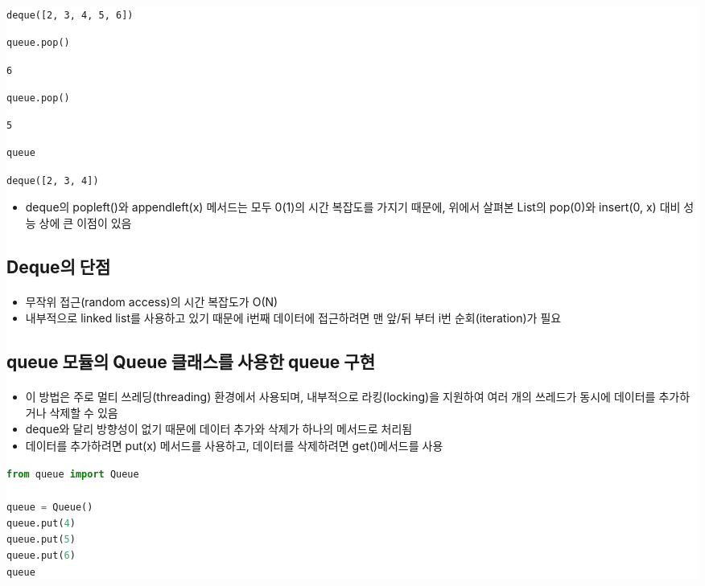 

    deque([2, 3, 4, 5, 6])




```python
queue.pop()
```




    6




```python
queue.pop()
```




    5




```python
queue
```




    deque([2, 3, 4])



* deque의 popleft()와 appendleft(x) 메서드는 모두 0(1)의 시간 복잡도를 가지기 때문에, 위에서 살펴본 List의 pop(0)와 insert(0, x) 대비 성능 상에 큰 이점이 있음

## Deque의 단점
* 무작위 접근(random access)의 시간 복잡도가 O(N)
* 내부적으로 linked list를 사용하고 있기 때문에 i번째 데이터에 접근하려면 맨 앞/뒤 부터 i번 순회(iteration)가 필요

## queue 모듈의 Queue 클래스를 사용한 queue 구현
* 이 방법은 주로 멀티 쓰레딩(threading) 환경에서 사용되며, 내부적으로 라킹(locking)을 지원하여 여러 개의 쓰레드가 동시에 데이터를 추가하거나 삭제할 수 있음
* deque와 달리 방향성이 없기 때문에 데이터 추가와 삭제가 하나의 메서드로 처리됨
* 데이터를 추가하려면 put(x) 메서드를 사용하고, 데이터를 삭제하려면 get()메서드를 사용


```python
from queue import Queue

queue = Queue()
queue.put(4)
queue.put(5)
queue.put(6)
queue
```

